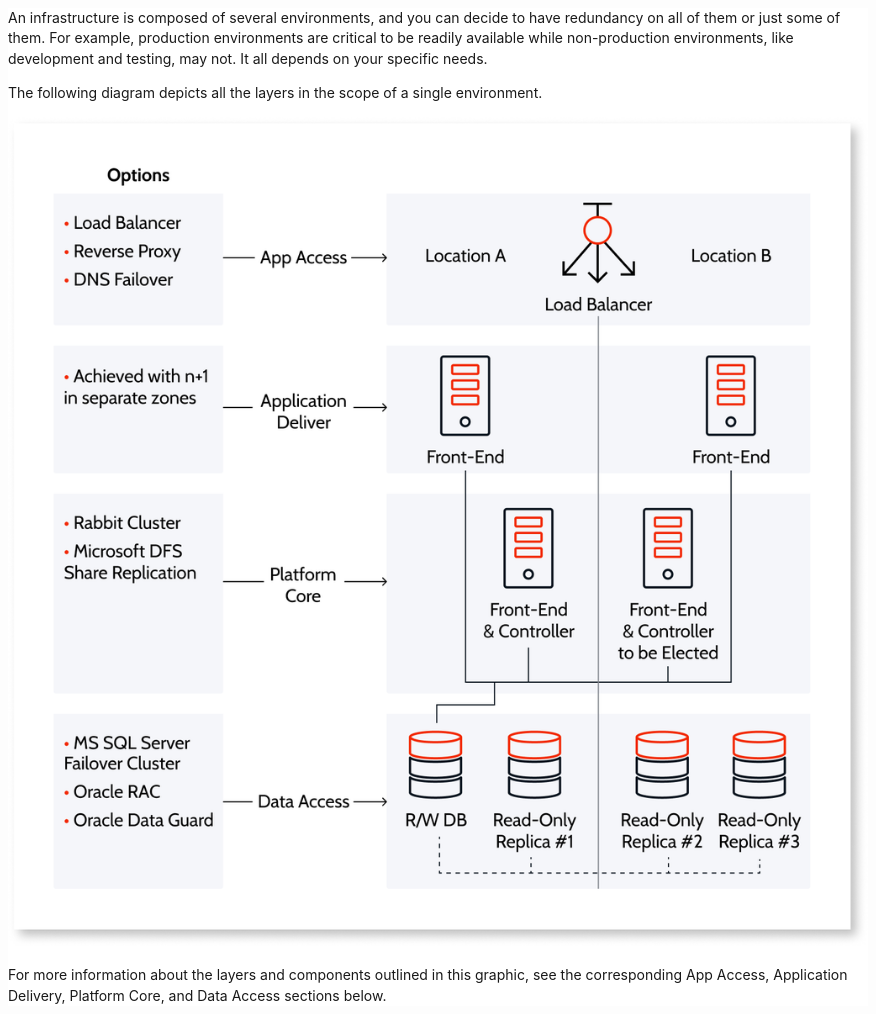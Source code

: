An infrastructure is composed of several environments, and you can decide to have redundancy on all of them or just some of them. For example, production environments are critical to be readily available while non-production environments, like development and testing, may not. It all depends on your specific needs.


The following diagram depicts all the layers in the scope of a single environment.

![high availability infrastructure](images/ha-scalability-infrastructure-diag.png)

For more information about the layers and components outlined in this graphic, see the corresponding App Access, Application Delivery, Platform Core, and Data Access sections below. 
